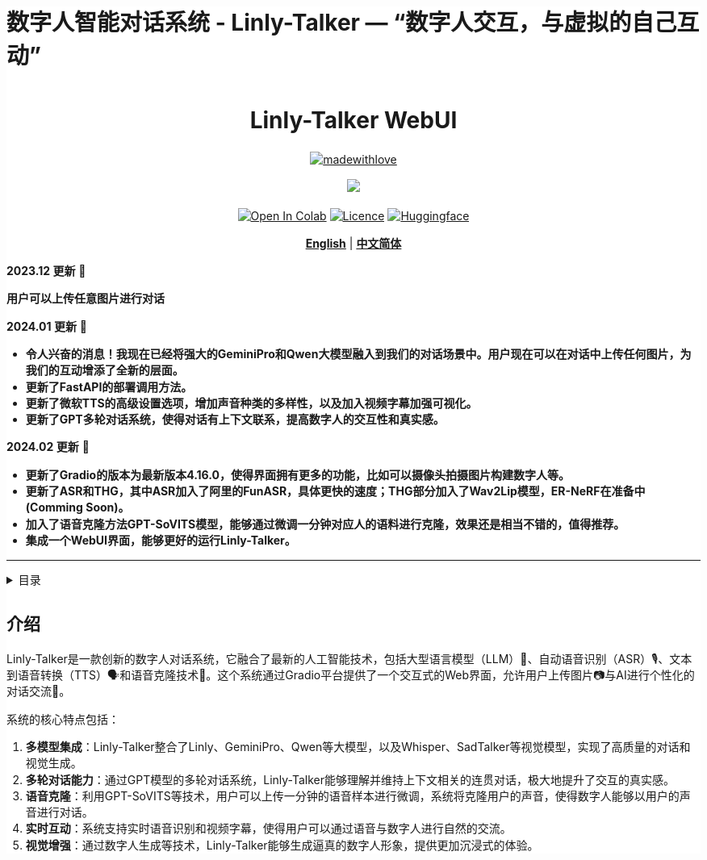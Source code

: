 # 数字人智能对话系统 - Linly-Talker — “数字人交互，与虚拟的自己互动”

<div align="center">
<h1>Linly-Talker WebUI</h1>

[![madewithlove](https://img.shields.io/badge/made_with-%E2%9D%A4-red?style=for-the-badge&labelColor=orange)](https://github.com/Kedreamix/Linly-Talker)

<img src="docs/linly_logo.png" /><br>

[![Open In Colab](https://img.shields.io/badge/Colab-F9AB00?style=for-the-badge&logo=googlecolab&color=525252)](https://colab.research.google.com/github/Kedreamix/Linly-Talker/blob/main/colab_webui.ipynb)
[![Licence](https://img.shields.io/badge/LICENSE-MIT-green.svg?style=for-the-badge)](https://github.com/Kedreamix/Linly-Talker/blob/main/LICENSE)
[![Huggingface](https://img.shields.io/badge/🤗%20-Models%20Repo-yellow.svg?style=for-the-badge)](https://huggingface.co/Kedreamix/Linly-Talker)

[**English**](./README.md) | [**中文简体**](./README_zh.md)

</div>

**2023.12 更新** 📆

**用户可以上传任意图片进行对话**

**2024.01 更新** 📆

- **令人兴奋的消息！我现在已经将强大的GeminiPro和Qwen大模型融入到我们的对话场景中。用户现在可以在对话中上传任何图片，为我们的互动增添了全新的层面。**
- **更新了FastAPI的部署调用方法。** 
- **更新了微软TTS的高级设置选项，增加声音种类的多样性，以及加入视频字幕加强可视化。**
- **更新了GPT多轮对话系统，使得对话有上下文联系，提高数字人的交互性和真实感。**

**2024.02 更新** 📆

- **更新了Gradio的版本为最新版本4.16.0，使得界面拥有更多的功能，比如可以摄像头拍摄图片构建数字人等。**
- **更新了ASR和THG，其中ASR加入了阿里的FunASR，具体更快的速度；THG部分加入了Wav2Lip模型，ER-NeRF在准备中(Comming Soon)。**
- **加入了语音克隆方法GPT-SoVITS模型，能够通过微调一分钟对应人的语料进行克隆，效果还是相当不错的，值得推荐。**
- **集成一个WebUI界面，能够更好的运行Linly-Talker。**

---

<details><summary>目录</summary></details>

## 介绍

Linly-Talker是一款创新的数字人对话系统，它融合了最新的人工智能技术，包括大型语言模型（LLM）🤖、自动语音识别（ASR）🎙️、文本到语音转换（TTS）🗣️和语音克隆技术🎤。这个系统通过Gradio平台提供了一个交互式的Web界面，允许用户上传图片📷与AI进行个性化的对话交流💬。

系统的核心特点包括：
1. **多模型集成**：Linly-Talker整合了Linly、GeminiPro、Qwen等大模型，以及Whisper、SadTalker等视觉模型，实现了高质量的对话和视觉生成。
2. **多轮对话能力**：通过GPT模型的多轮对话系统，Linly-Talker能够理解并维持上下文相关的连贯对话，极大地提升了交互的真实感。
3. **语音克隆**：利用GPT-SoVITS等技术，用户可以上传一分钟的语音样本进行微调，系统将克隆用户的声音，使得数字人能够以用户的声音进行对话。
4. **实时互动**：系统支持实时语音识别和视频字幕，使得用户可以通过语音与数字人进行自然的交流。
5. **视觉增强**：通过数字人生成等技术，Linly-Talker能够生成逼真的数字人形象，提供更加沉浸式的体验。
